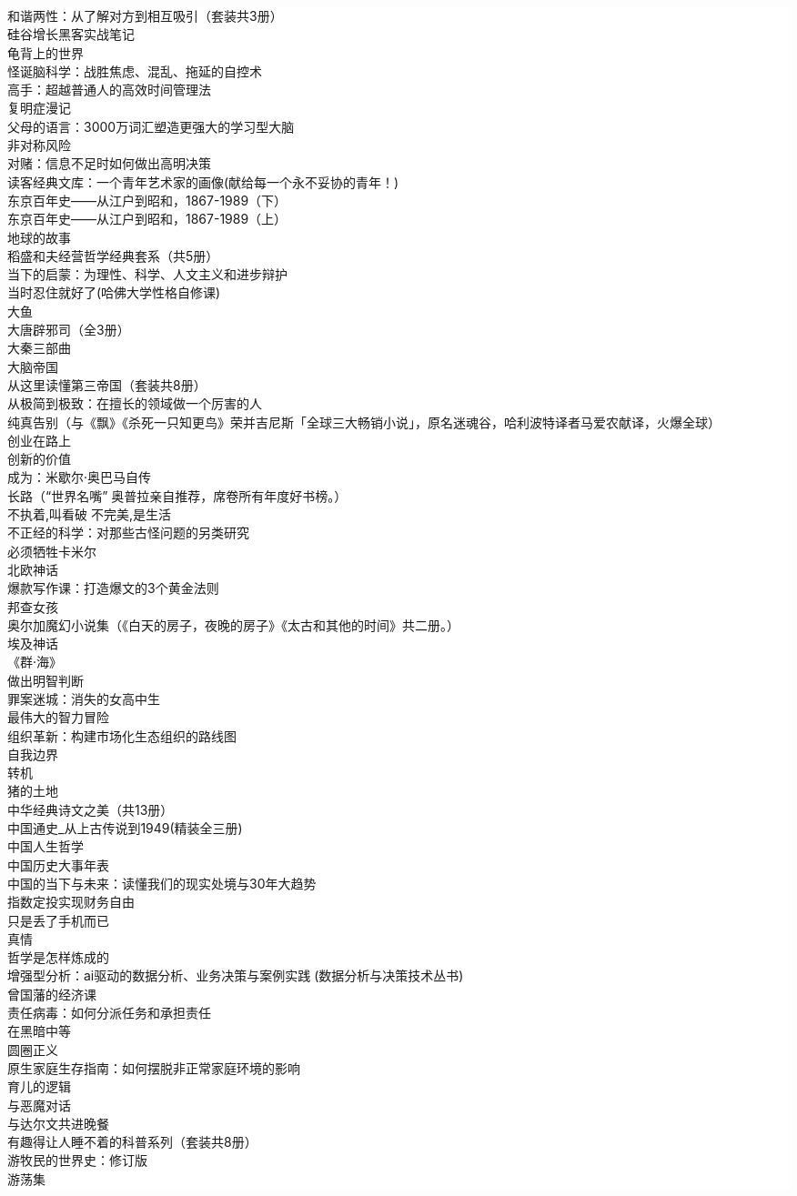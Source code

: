 和谐两性：从了解对方到相互吸引（套装共3册）   
硅谷增长黑客实战笔记   
龟背上的世界   
怪诞脑科学：战胜焦虑、混乱、拖延的自控术   
高手：超越普通人的高效时间管理法   
复明症漫记   
父母的语言：3000万词汇塑造更强大的学习型大脑   
非对称风险   
对赌：信息不足时如何做出高明决策   
读客经典文库：一个青年艺术家的画像(献给每一个永不妥协的青年！)   
东京百年史——从江户到昭和，1867-1989（下）   
东京百年史——从江户到昭和，1867-1989（上）   
地球的故事   
稻盛和夫经营哲学经典套系（共5册）   
当下的启蒙：为理性、科学、人文主义和进步辩护   
当时忍住就好了(哈佛大学性格自修课)   
大鱼   
大唐辟邪司（全3册）   
大秦三部曲   
大脑帝国   
从这里读懂第三帝国（套装共8册）   
从极简到极致：在擅长的领域做一个厉害的人   
纯真告别（与《飘》《杀死一只知更鸟》荣并吉尼斯「全球三大畅销小说」，原名迷魂谷，哈利波特译者马爱农献译，火爆全球）   
创业在路上   
创新的价值   
成为：米歇尔·奥巴马自传   
长路（“世界名嘴” 奥普拉亲自推荐，席卷所有年度好书榜。）   
不执着,叫看破 不完美,是生活   
不正经的科学：对那些古怪问题的另类研究   
必须牺牲卡米尔   
北欧神话   
爆款写作课：打造爆文的3个黄金法则   
邦查女孩   
奥尔加魔幻小说集（《白天的房子，夜晚的房子》《太古和其他的时间》共二册。）   
埃及神话   
《群·海》   
做出明智判断   
罪案迷城：消失的女高中生   
最伟大的智力冒险   
组织革新：构建市场化生态组织的路线图   
自我边界   
转机   
猪的土地   
中华经典诗文之美（共13册）   
中国通史_从上古传说到1949(精装全三册)   
中国人生哲学   
中国历史大事年表   
中国的当下与未来：读懂我们的现实处境与30年大趋势   
指数定投实现财务自由   
只是丢了手机而已   
真情   
哲学是怎样炼成的   
增强型分析：ai驱动的数据分析、业务决策与案例实践 (数据分析与决策技术丛书)   
曾国藩的经济课   
责任病毒：如何分派任务和承担责任   
在黑暗中等   
圆圈正义   
原生家庭生存指南：如何摆脱非正常家庭环境的影响   
育儿的逻辑   
与恶魔对话   
与达尔文共进晚餐   
有趣得让人睡不着的科普系列（套装共8册）   
游牧民的世界史：修订版   
游荡集   